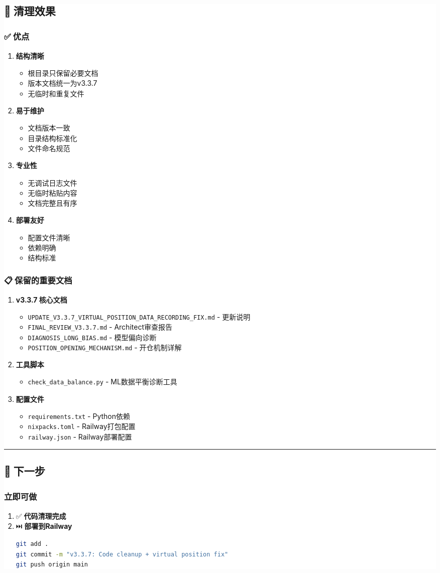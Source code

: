 
## 🎯 清理效果

### ✅ 优点

1. **结构清晰**
   - 根目录只保留必要文档
   - 版本文档统一为v3.3.7
   - 无临时和重复文件

2. **易于维护**
   - 文档版本一致
   - 目录结构标准化
   - 文件命名规范

3. **专业性**
   - 无调试日志文件
   - 无临时粘贴内容
   - 文档完整且有序

4. **部署友好**
   - 配置文件清晰
   - 依赖明确
   - 结构标准

### 📋 保留的重要文档

1. **v3.3.7 核心文档**
   - `UPDATE_V3.3.7_VIRTUAL_POSITION_DATA_RECORDING_FIX.md` - 更新说明
   - `FINAL_REVIEW_V3.3.7.md` - Architect审查报告
   - `DIAGNOSIS_LONG_BIAS.md` - 模型偏向诊断
   - `POSITION_OPENING_MECHANISM.md` - 开仓机制详解

2. **工具脚本**
   - `check_data_balance.py` - ML数据平衡诊断工具

3. **配置文件**
   - `requirements.txt` - Python依赖
   - `nixpacks.toml` - Railway打包配置
   - `railway.json` - Railway部署配置

---

## 🚀 下一步

### 立即可做

1. ✅ **代码清理完成**
2. ⏭️ **部署到Railway**
   ```bash
   git add .
   git commit -m "v3.3.7: Code cleanup + virtual position fix"
   git push origin main
   ```
